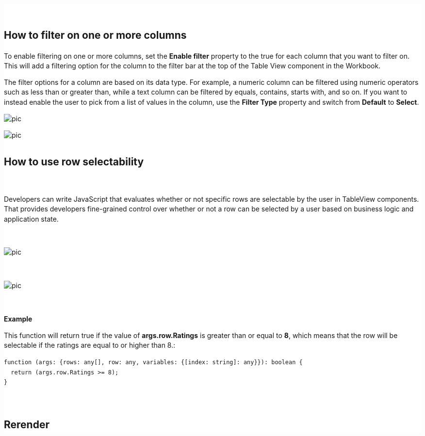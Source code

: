 ```
```

<br/>

## How to filter on one or more columns

To enable filtering on one or more columns, set the **Enable filter** property to the true for each column that you want to filter on. This will add a filtering option for the column to the filter bar at the top of the Table View component in the Workbook.

The filter options for a column are based on its data type. For example, a numeric column can be filtered using numeric operators such as less than or greater than, while a text column can be filtered by equals, contains, starts with, and so on.
If you want to instead enable the user to pick from a list of values in the column, use the **Filter Type** property and switch from **Default** to **Select**.

![pic](https://profitbasedocs.blob.core.windows.net/images/enableFil.png)
<br/>

![pic](https://profitbasedocs.blob.core.windows.net/images/enableFil1.png)
<br/>

## How to use row selectability

<br/>

Developers can write JavaScript that evaluates whether or not specific rows are selectable by the user in TableView components. That provides developers fine-grained control over whether or not a row can be selected by a user based on business logic and application state.

<br/>

![pic](https://profitbasedocs.blob.core.windows.net/images/tbVsel%20(1).png)

<br/>

![pic](https://profitbasedocs.blob.core.windows.net/images/tbVsel%20(2).png)

<br/>



**Example**

This function will return true if the value of **args.row.Ratings** is greater than or equal to **8**, which means that the row will be selectable if the ratings are equal to or higher than 8.:

```
function (args: {rows: any[], row: any, variables: {[index: string]: any}}): boolean {
  return (args.row.Ratings >= 8);
}
```
<br/>

## Rerender
